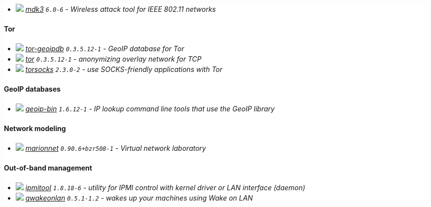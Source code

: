 - ![](grey.png) _[mdk3](https://packages.debian.org/buster/mdk3) `6.0-6` - Wireless attack tool for IEEE 802.11 networks_
#### Tor

- ![](grey.png) _[tor-geoipdb](https://packages.debian.org/buster/tor-geoipdb) `0.3.5.12-1` - GeoIP database for Tor_
- ![](grey.png) _[tor](https://packages.debian.org/buster/tor) `0.3.5.12-1` - anonymizing overlay network for TCP_
- ![](grey.png) _[torsocks](https://packages.debian.org/buster/torsocks) `2.3.0-2` - use SOCKS-friendly applications with Tor_
#### GeoIP databases

- ![](grey.png) _[geoip-bin](https://packages.debian.org/buster/geoip-bin) `1.6.12-1` - IP lookup command line tools that use the GeoIP library_
#### Network modeling

- ![](grey.png) _[marionnet](https://packages.debian.org/buster/marionnet) `0.90.6+bzr508-1` - Virtual network laboratory_
#### Out-of-band management

- ![](grey.png) _[ipmitool](https://packages.debian.org/buster/ipmitool) `1.8.18-6` - utility for IPMI control with kernel driver or LAN interface (daemon)_
- ![](grey.png) _[gwakeonlan](https://packages.debian.org/buster/gwakeonlan) `0.5.1-1.2` - wakes up your machines using Wake on LAN_